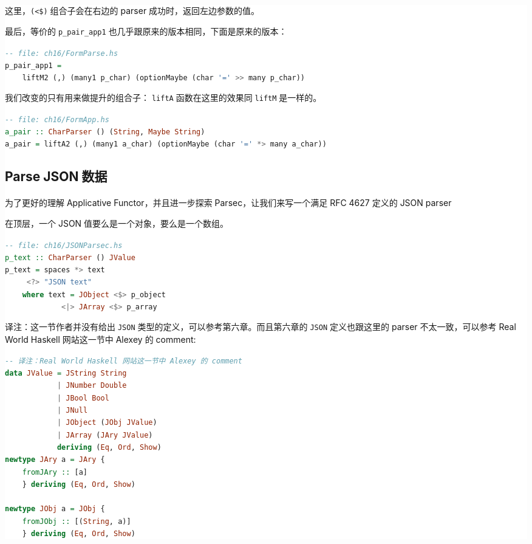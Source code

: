 这里，`(<$)` 组合子会在右边的 parser 成功时，返回左边参数的值。

最后，等价的 `p_pair_app1` 也几乎跟原来的版本相同，下面是原来的版本：

``` haskell
-- file: ch16/FormParse.hs
p_pair_app1 =
    liftM2 (,) (many1 p_char) (optionMaybe (char '=' >> many p_char))
```

我们改变的只有用来做提升的组合子： `liftA` 函数在这里的效果同 `liftM`
是一样的。

``` haskell
-- file: ch16/FormApp.hs
a_pair :: CharParser () (String, Maybe String)
a_pair = liftA2 (,) (many1 a_char) (optionMaybe (char '=' *> many a_char))
```

## Parse JSON 数据

为了更好的理解 Applicative Functor，并且进一步探索
Parsec，让我们来写一个满足 RFC 4627 定义的 JSON parser

在顶层，一个 JSON 值要么是一个对象，要么是一个数组。

``` haskell
-- file: ch16/JSONParsec.hs
p_text :: CharParser () JValue
p_text = spaces *> text
     <?> "JSON text"
    where text = JObject <$> p_object
             <|> JArray <$> p_array
```

译注：这一节作者并没有给出 `JSON`
类型的定义，可以参考第六章。而且第六章的 `JSON` 定义也跟这里的 parser
不太一致，可以参考 Real World Haskell 网站这一节中 Alexey 的 comment:

``` haskell
-- 译注：Real World Haskell 网站这一节中 Alexey 的 comment
data JValue = JString String
            | JNumber Double
            | JBool Bool
            | JNull
            | JObject (JObj JValue)
            | JArray (JAry JValue)
            deriving (Eq, Ord, Show)
newtype JAry a = JAry {
    fromJAry :: [a]
    } deriving (Eq, Ord, Show)

newtype JObj a = JObj {
    fromJObj :: [(String, a)]
    } deriving (Eq, Ord, Show)
```
